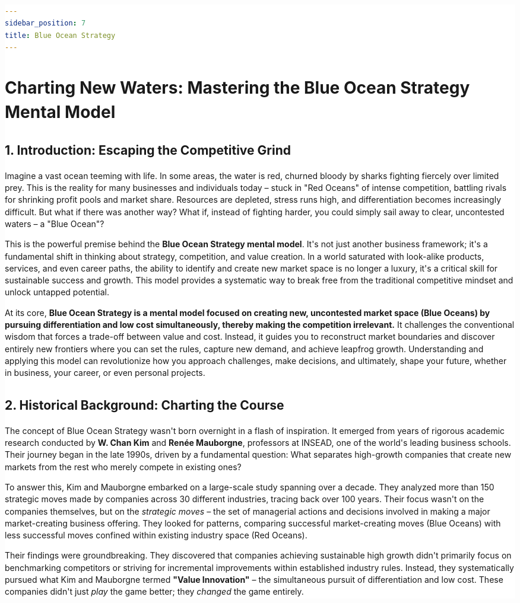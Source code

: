 ```yaml
---
sidebar_position: 7
title: Blue Ocean Strategy
---
```


# Charting New Waters: Mastering the Blue Ocean Strategy Mental Model

## 1. Introduction: Escaping the Competitive Grind

Imagine a vast ocean teeming with life. In some areas, the water is red, churned bloody by sharks fighting fiercely over limited prey. This is the reality for many businesses and individuals today – stuck in "Red Oceans" of intense competition, battling rivals for shrinking profit pools and market share. Resources are depleted, stress runs high, and differentiation becomes increasingly difficult. But what if there was another way? What if, instead of fighting harder, you could simply sail away to clear, uncontested waters – a "Blue Ocean"?

This is the powerful premise behind the **Blue Ocean Strategy mental model**. It's not just another business framework; it's a fundamental shift in thinking about strategy, competition, and value creation. In a world saturated with look-alike products, services, and even career paths, the ability to identify and create new market space is no longer a luxury, it's a critical skill for sustainable success and growth. This model provides a systematic way to break free from the traditional competitive mindset and unlock untapped potential.

At its core, **Blue Ocean Strategy is a mental model focused on creating new, uncontested market space (Blue Oceans) by pursuing differentiation and low cost simultaneously, thereby making the competition irrelevant.** It challenges the conventional wisdom that forces a trade-off between value and cost. Instead, it guides you to reconstruct market boundaries and discover entirely new frontiers where you can set the rules, capture new demand, and achieve leapfrog growth. Understanding and applying this model can revolutionize how you approach challenges, make decisions, and ultimately, shape your future, whether in business, your career, or even personal projects.

## 2. Historical Background: Charting the Course

The concept of Blue Ocean Strategy wasn't born overnight in a flash of inspiration. It emerged from years of rigorous academic research conducted by **W. Chan Kim** and **Renée Mauborgne**, professors at INSEAD, one of the world's leading business schools. Their journey began in the late 1990s, driven by a fundamental question: What separates high-growth companies that create new markets from the rest who merely compete in existing ones?

To answer this, Kim and Mauborgne embarked on a large-scale study spanning over a decade. They analyzed more than 150 strategic moves made by companies across 30 different industries, tracing back over 100 years. Their focus wasn't on the companies themselves, but on the *strategic moves* – the set of managerial actions and decisions involved in making a major market-creating business offering. They looked for patterns, comparing successful market-creating moves (Blue Oceans) with less successful moves confined within existing industry space (Red Oceans).

Their findings were groundbreaking. They discovered that companies achieving sustainable high growth didn't primarily focus on benchmarking competitors or striving for incremental improvements within established industry rules. Instead, they systematically pursued what Kim and Mauborgne termed **"Value Innovation"** – the simultaneous pursuit of differentiation and low cost. These companies didn't just *play* the game better; they *changed* the game entirely.
